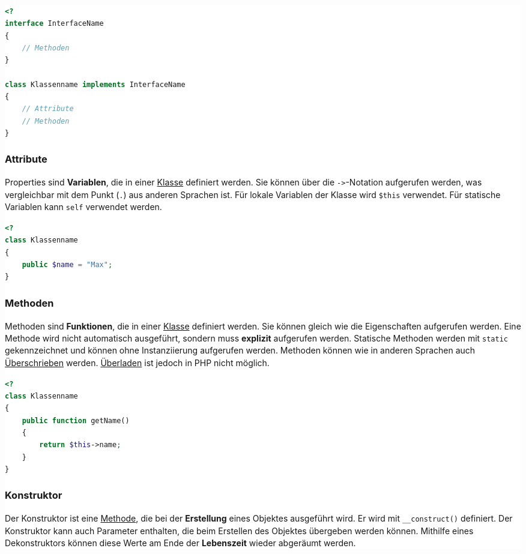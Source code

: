 ```php
<?
interface InterfaceName
{
    // Methoden
}

class Klassenname implements InterfaceName
{
    // Attribute
    // Methoden
}
```

### Attribute

Properties sind **Variablen**, die in einer [Klasse](#klassen) definiert werden. Sie können über die `->`-Notation aufgerufen werden, was vergleichbar mit dem Punkt (`.`) aus anderen Sprachen ist. Für lokale Variablen der Klasse wird `$this` verwendet. Für statische Variablen kann `self` verwendet werden.

```php
<?
class Klassenname
{
    public $name = "Max";
}
```

### Methoden

Methoden sind **Funktionen**, die in einer [Klasse](#klassen) definiert werden. Sie können gleich wie die Eigenschaften aufgerufen werden. Eine Methode wird nicht automatisch ausgeführt, sondern muss **explizit** aufgerufen werden. Statische Methoden werden mit `static` gekennzeichnet und können ohne Instanziierung aufgerufen werden. Methoden können wie in anderen Sprachen auch [Überschrieben](#uberschreiben) werden. [Überladen](#uberladen) ist jedoch in PHP nicht möglich.

```php
<?
class Klassenname
{
    public function getName()
    {
        return $this->name;
    }
}
```

### Konstruktor

Der Konstruktor ist eine [Methode](#methoden), die bei der **Erstellung** eines Objektes ausgeführt wird. Er wird mit `__construct()` definiert. Der Konstruktor kann auch Parameter enthalten, die beim Erstellen des Objektes übergeben werden können. Mithilfe eines Dekonstruktors können diese Werte am Ende der **Lebenszeit** wieder abgeräumt werden.
